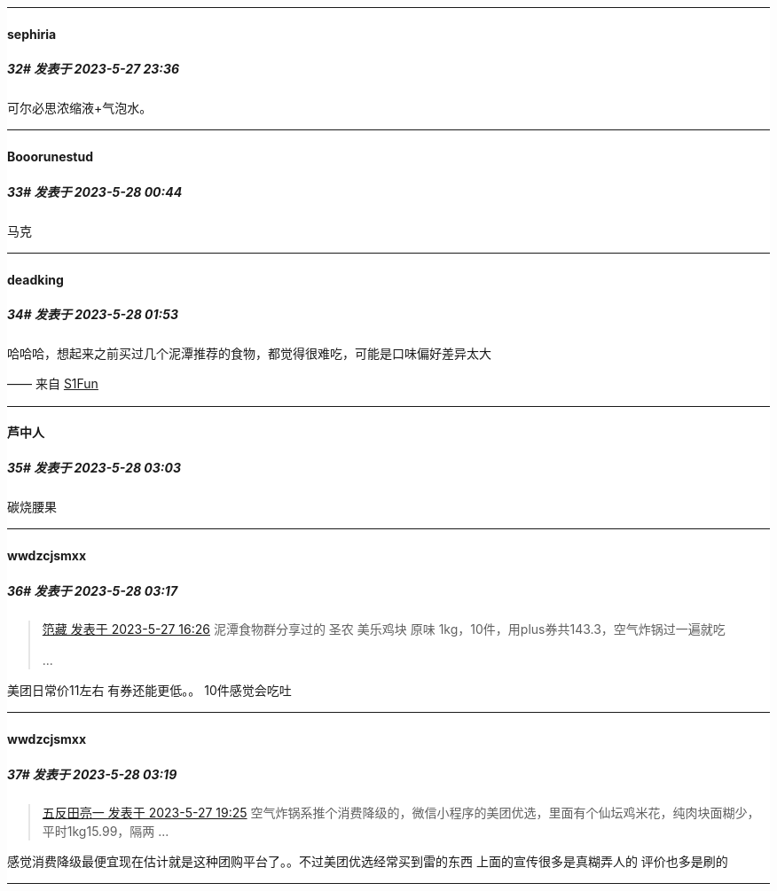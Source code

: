 *****

####  sephiria  
##### 32#       发表于 2023-5-27 23:36

可尔必思浓缩液+气泡水。

*****

####  Booorunestud  
##### 33#       发表于 2023-5-28 00:44

马克

*****

####  deadking  
##### 34#       发表于 2023-5-28 01:53

哈哈哈，想起来之前买过几个泥潭推荐的食物，都觉得很难吃，可能是口味偏好差异太大

—— 来自 [S1Fun](https://s1fun.koalcat.com)

*****

####  芦中人  
##### 35#       发表于 2023-5-28 03:03

碳烧腰果

*****

####  wwdzcjsmxx  
##### 36#       发表于 2023-5-28 03:17

<blockquote><a href="httphttps://bbs.saraba1st.com/2b/forum.php?mod=redirect&amp;goto=findpost&amp;pid=61010400&amp;ptid=2136299" target="_blank">笵藏 发表于 2023-5-27 16:26</a>
泥潭食物群分享过的 圣农 美乐鸡块 原味 1kg，10件，用plus券共143.3，空气炸锅过一遍就吃

 ...</blockquote>
美团日常价11左右 有券还能更低。。
10件感觉会吃吐

*****

####  wwdzcjsmxx  
##### 37#       发表于 2023-5-28 03:19

<blockquote><a href="httphttps://bbs.saraba1st.com/2b/forum.php?mod=redirect&amp;goto=findpost&amp;pid=61012301&amp;ptid=2136299" target="_blank">五反田亮一 发表于 2023-5-27 19:25</a>
空气炸锅系推个消费降级的，微信小程序的美团优选，里面有个仙坛鸡米花，纯肉块面糊少，平时1kg15.99，隔两 ...</blockquote>
感觉消费降级最便宜现在估计就是这种团购平台了。。不过美团优选经常买到雷的东西
上面的宣传很多是真糊弄人的 评价也多是刷的

*****
